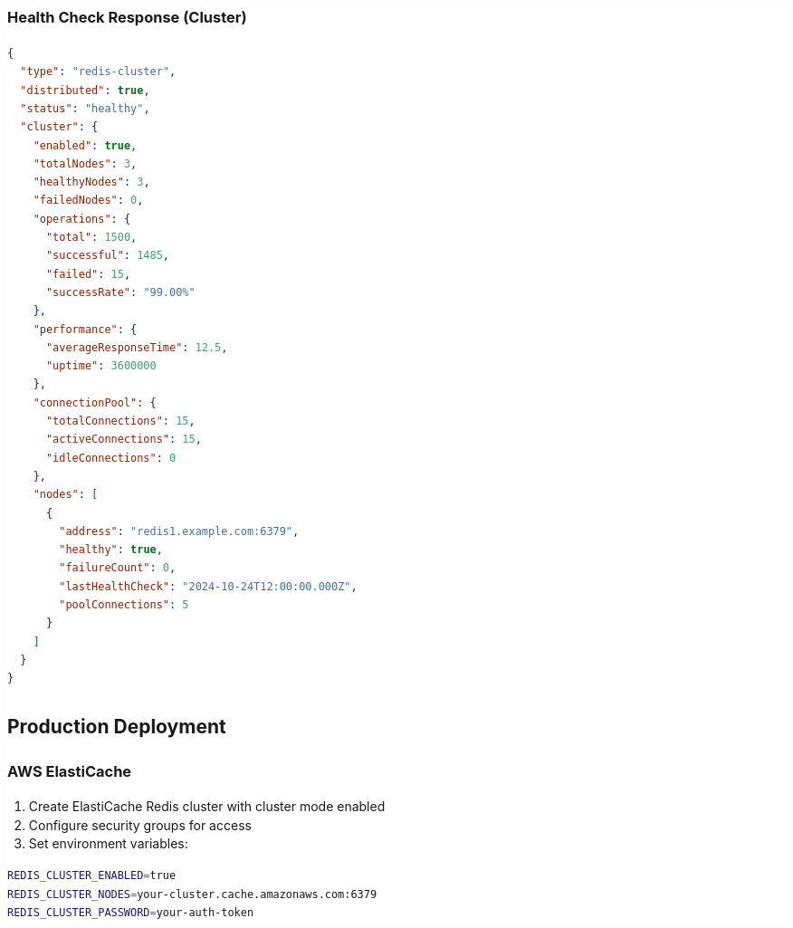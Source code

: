 ### Health Check Response (Cluster)

```json
{
  "type": "redis-cluster",
  "distributed": true,
  "status": "healthy",
  "cluster": {
    "enabled": true,
    "totalNodes": 3,
    "healthyNodes": 3,
    "failedNodes": 0,
    "operations": {
      "total": 1500,
      "successful": 1485,
      "failed": 15,
      "successRate": "99.00%"
    },
    "performance": {
      "averageResponseTime": 12.5,
      "uptime": 3600000
    },
    "connectionPool": {
      "totalConnections": 15,
      "activeConnections": 15,
      "idleConnections": 0
    },
    "nodes": [
      {
        "address": "redis1.example.com:6379",
        "healthy": true,
        "failureCount": 0,
        "lastHealthCheck": "2024-10-24T12:00:00.000Z",
        "poolConnections": 5
      }
    ]
  }
}
```

## Production Deployment

### AWS ElastiCache

1. Create ElastiCache Redis cluster with cluster mode enabled
2. Configure security groups for access
3. Set environment variables:

```bash
REDIS_CLUSTER_ENABLED=true
REDIS_CLUSTER_NODES=your-cluster.cache.amazonaws.com:6379
REDIS_CLUSTER_PASSWORD=your-auth-token
```
